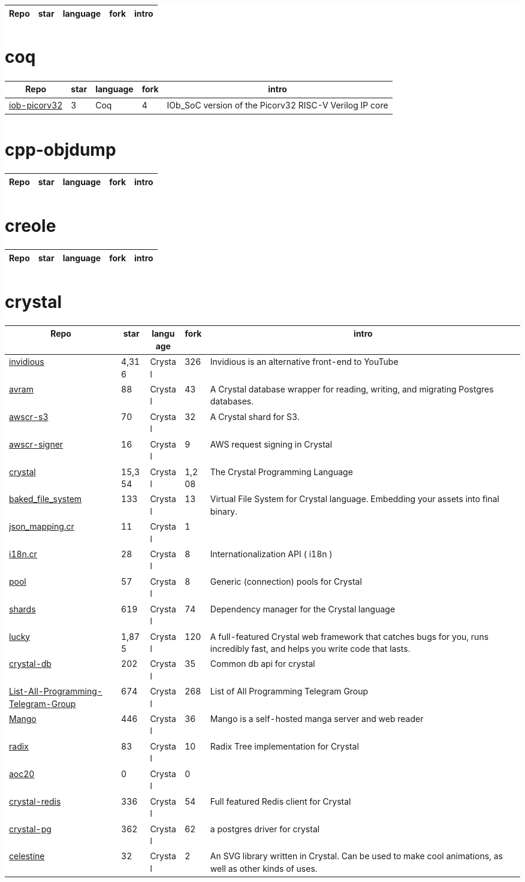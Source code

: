 Repo|star|language|fork|intro
-|-|-|-|-



# coq

Repo|star|language|fork|intro
-|-|-|-|-
[iob-picorv32](https://github.com/IObundle/iob-picorv32)|3|Coq|4|IOb_SoC version of the Picorv32 RISC-V Verilog IP core


# cpp-objdump

Repo|star|language|fork|intro
-|-|-|-|-



# creole

Repo|star|language|fork|intro
-|-|-|-|-



# crystal

Repo|star|language|fork|intro
-|-|-|-|-
[invidious](https://github.com/iv-org/invidious)|4,316|Crystal|326|Invidious is an alternative front-end to YouTube
[avram](https://github.com/luckyframework/avram)|88|Crystal|43|A Crystal database wrapper for reading, writing, and migrating Postgres databases.
[awscr-s3](https://github.com/taylorfinnell/awscr-s3)|70|Crystal|32|A Crystal shard for S3.
[awscr-signer](https://github.com/taylorfinnell/awscr-signer)|16|Crystal|9|AWS request signing in Crystal
[crystal](https://github.com/crystal-lang/crystal)|15,354|Crystal|1,208|The Crystal Programming Language
[baked_file_system](https://github.com/schovi/baked_file_system)|133|Crystal|13|Virtual File System for Crystal language. Embedding your assets into final binary.
[json_mapping.cr](https://github.com/crystal-lang/json_mapping.cr)|11|Crystal|1|
[i18n.cr](https://github.com/TechMagister/i18n.cr)|28|Crystal|8|Internationalization API ( i18n )
[pool](https://github.com/ysbaddaden/pool)|57|Crystal|8|Generic (connection) pools for Crystal
[shards](https://github.com/crystal-lang/shards)|619|Crystal|74|Dependency manager for the Crystal language
[lucky](https://github.com/luckyframework/lucky)|1,875|Crystal|120|A full-featured Crystal web framework that catches bugs for you, runs incredibly fast, and helps you write code that lasts.
[crystal-db](https://github.com/crystal-lang/crystal-db)|202|Crystal|35|Common db api for crystal
[List-All-Programming-Telegram-Group](https://github.com/hendisantika/List-All-Programming-Telegram-Group)|674|Crystal|268|List of All Programming Telegram Group
[Mango](https://github.com/hkalexling/Mango)|446|Crystal|36|Mango is a self-hosted manga server and web reader
[radix](https://github.com/luislavena/radix)|83|Crystal|10|Radix Tree implementation for Crystal
[aoc20](https://github.com/yxhuvud/aoc20)|0|Crystal|0|
[crystal-redis](https://github.com/stefanwille/crystal-redis)|336|Crystal|54|Full featured Redis client for Crystal
[crystal-pg](https://github.com/will/crystal-pg)|362|Crystal|62|a postgres driver for crystal
[celestine](https://github.com/celestinecr/celestine)|32|Crystal|2|An SVG library written in Crystal. Can be used to make cool animations, as well as other kinds of uses.
